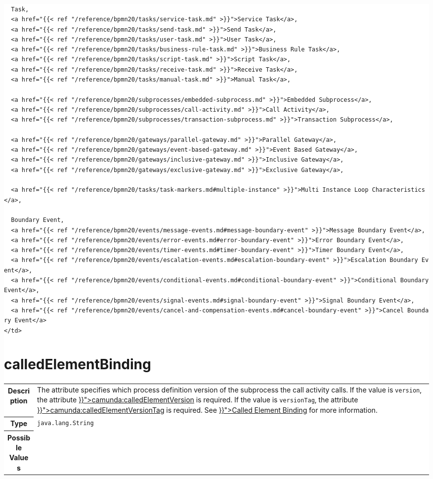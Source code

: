      Task,
      <a href="{{< ref "/reference/bpmn20/tasks/service-task.md" >}}">Service Task</a>,
      <a href="{{< ref "/reference/bpmn20/tasks/send-task.md" >}}">Send Task</a>,
      <a href="{{< ref "/reference/bpmn20/tasks/user-task.md" >}}">User Task</a>,
      <a href="{{< ref "/reference/bpmn20/tasks/business-rule-task.md" >}}">Business Rule Task</a>,
      <a href="{{< ref "/reference/bpmn20/tasks/script-task.md" >}}">Script Task</a>,
      <a href="{{< ref "/reference/bpmn20/tasks/receive-task.md" >}}">Receive Task</a>,
      <a href="{{< ref "/reference/bpmn20/tasks/manual-task.md" >}}">Manual Task</a>,

      <a href="{{< ref "/reference/bpmn20/subprocesses/embedded-subprocess.md" >}}">Embedded Subprocess</a>,
      <a href="{{< ref "/reference/bpmn20/subprocesses/call-activity.md" >}}">Call Activity</a>,
      <a href="{{< ref "/reference/bpmn20/subprocesses/transaction-subprocess.md" >}}">Transaction Subprocess</a>,

      <a href="{{< ref "/reference/bpmn20/gateways/parallel-gateway.md" >}}">Parallel Gateway</a>,
      <a href="{{< ref "/reference/bpmn20/gateways/event-based-gateway.md" >}}">Event Based Gateway</a>,
      <a href="{{< ref "/reference/bpmn20/gateways/inclusive-gateway.md" >}}">Inclusive Gateway</a>,
      <a href="{{< ref "/reference/bpmn20/gateways/exclusive-gateway.md" >}}">Exclusive Gateway</a>,

      <a href="{{< ref "/reference/bpmn20/tasks/task-markers.md#multiple-instance" >}}">Multi Instance Loop Characteristics</a>,

      Boundary Event,
      <a href="{{< ref "/reference/bpmn20/events/message-events.md#message-boundary-event" >}}">Message Boundary Event</a>,
      <a href="{{< ref "/reference/bpmn20/events/error-events.md#error-boundary-event" >}}">Error Boundary Event</a>,
      <a href="{{< ref "/reference/bpmn20/events/timer-events.md#timer-boundary-event" >}}">Timer Boundary Event</a>,
      <a href="{{< ref "/reference/bpmn20/events/escalation-events.md#escalation-boundary-event" >}}">Escalation Boundary Event</a>,
      <a href="{{< ref "/reference/bpmn20/events/conditional-events.md#conditional-boundary-event" >}}">Conditional Boundary Event</a>,
      <a href="{{< ref "/reference/bpmn20/events/signal-events.md#signal-boundary-event" >}}">Signal Boundary Event</a>,
      <a href="{{< ref "/reference/bpmn20/events/cancel-and-compensation-events.md#cancel-boundary-event" >}}">Cancel Boundary Event</a>
    </td>
  </tr>
</table>

# calledElementBinding

<table class="table table-striped">
  <tr>
    <th>Description</th>
    <td>
      The attribute specifies which process definition version of the subprocess the call activity calls.
      If the value is <code>version</code>, the attribute <a href="{{< ref "/reference/bpmn20/custom-extensions/extension-attributes.md#calledelementversion" >}}">camunda:calledElementVersion</a> is required.
      If the value is <code>versionTag</code>, the attribute <a href="{{< ref "/reference/bpmn20/custom-extensions/extension-attributes.md#calledelementversiontag" >}}">camunda:calledElementVersionTag</a> is required.
      See <a href="{{< ref "/reference/bpmn20/subprocesses/call-activity.md#calledelement-binding" >}}">Called Element Binding</a> for more information.
    </td>
  </tr>
  <tr>
    <th>Type</th>
    <td><code>java.lang.String</code></td>
  </tr>
  <tr>
    <th>Possible Values</th>